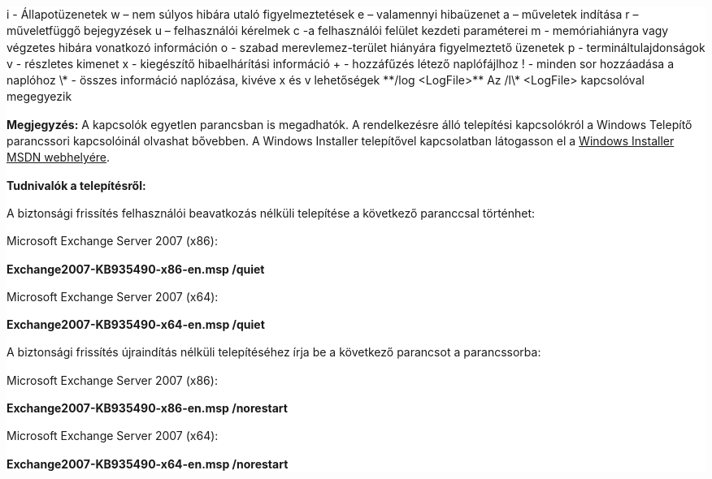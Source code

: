 <td style="border:1px solid black;">
i - Állapotüzenetek  
w – nem súlyos hibára utaló figyelmeztetések  
e – valamennyi hibaüzenet  
a – műveletek indítása  
r – műveletfüggő bejegyzések  
u – felhasználói kérelmek  
c -a felhasználói felület kezdeti paraméterei  
m - memóriahiányra vagy végzetes hibára vonatkozó információn  
o - szabad merevlemez-terület hiányára figyelmeztető üzenetek  
p - termináltulajdonságok  
v - részletes kimenet  
x - kiegészítő hibaelhárítási információ  
+ - hozzáfűzés létező naplófájlhoz  
! - minden sor hozzáadása a naplóhoz  
\* - összes információ naplózása, kivéve x és v lehetőségek
</td>
</tr>
<tr class="alternateRow">
<td style="border:1px solid black;">
**/log &lt;LogFile&gt;**
</td>
<td style="border:1px solid black;">
Az /l\* &lt;LogFile&gt; kapcsolóval megegyezik
</td>
</tr>
</table>
 
**Megjegyzés:** A kapcsolók egyetlen parancsban is megadhatók. A rendelkezésre álló telepítési kapcsolókról a Windows Telepítő parancssori kapcsolóinál olvashat bővebben. A Windows Installer telepítővel kapcsolatban látogasson el a [Windows Installer MSDN webhelyére](http://msdn2.microsoft.com/en-us/library/aa367988.aspx).

**Tudnivalók a telepítésről:**

A biztonsági frissítés felhasználói beavatkozás nélküli telepítése a következő paranccsal történhet:

Microsoft Exchange Server 2007 (x86):

**Exchange2007-KB935490-x86-en.msp /quiet**

Microsoft Exchange Server 2007 (x64):

**Exchange2007-KB935490-x64-en.msp /quiet**

A biztonsági frissítés újraindítás nélküli telepítéséhez írja be a következő parancsot a parancssorba:

Microsoft Exchange Server 2007 (x86):

**Exchange2007-KB935490-x86-en.msp /norestart**

Microsoft Exchange Server 2007 (x64):

**Exchange2007-KB935490-x64-en.msp /norestart**
